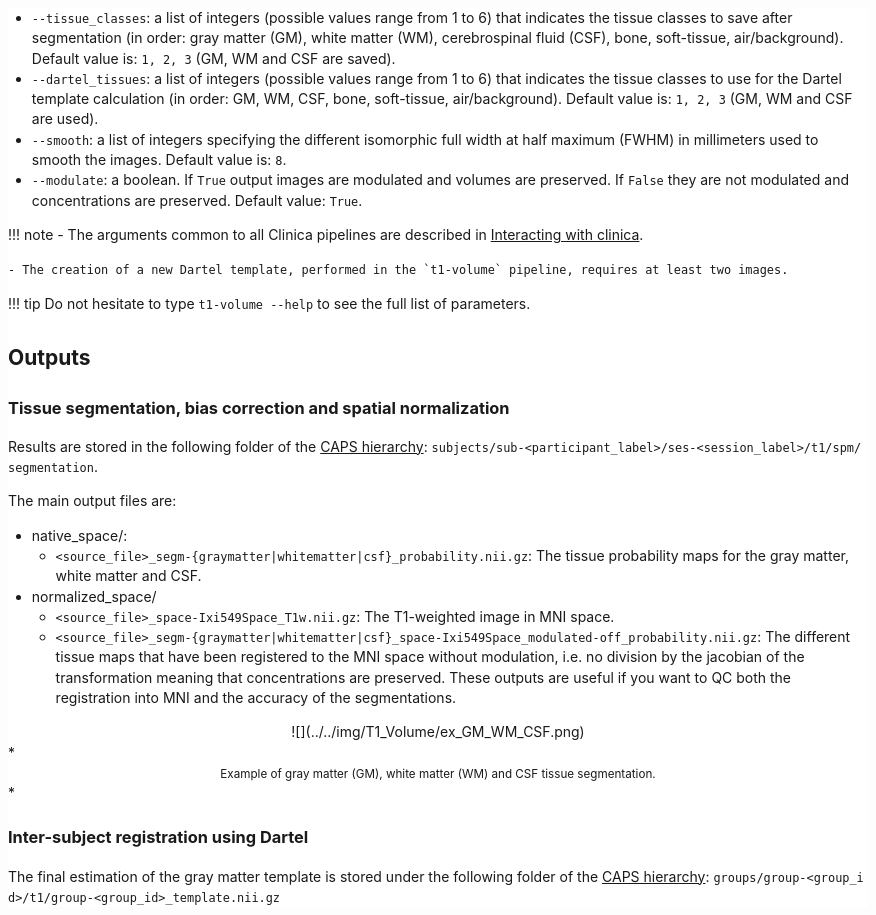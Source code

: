 - `--tissue_classes`: a list of integers (possible values range from 1 to 6) that indicates the tissue classes to save after segmentation (in order: gray matter (GM), white matter (WM), cerebrospinal fluid (CSF), bone, soft-tissue, air/background). Default value is: `1, 2, 3` (GM, WM and CSF are saved).
- `--dartel_tissues`: a list of integers (possible values range from 1 to 6) that indicates the tissue classes to use for the Dartel template calculation (in order: GM, WM, CSF, bone, soft-tissue, air/background). Default value is: `1, 2, 3` (GM, WM and CSF are used).
- `--smooth`: a list of integers specifying the different isomorphic full width at half maximum (FWHM) in millimeters used to smooth the images. Default value is: `8`.
- `--modulate`: a boolean. If `True` output images are modulated and volumes are preserved. If `False` they are not modulated and concentrations are preserved. Default value: `True`.

!!! note
    - The arguments common to all Clinica pipelines are described in [Interacting with clinica](../../InteractingWithClinica).

    - The creation of a new Dartel template, performed in the `t1-volume` pipeline, requires at least two images.

!!! tip
    Do not hesitate to type `t1-volume --help` to see the full list of parameters.

## Outputs


### Tissue segmentation, bias correction and spatial normalization
Results are stored in the following folder of the [CAPS hierarchy](../../CAPS/Specifications/#segmentation):
`subjects/sub-<participant_label>/ses-<session_label>/t1/spm/segmentation`.

The main output files are:

- native_space/:
    - `<source_file>_segm-{graymatter|whitematter|csf}_probability.nii.gz`: The tissue probability maps for the gray matter, white matter and CSF.
- normalized_space/
    - `<source_file>_space-Ixi549Space_T1w.nii.gz`: The T1-weighted image in MNI space.
    - `<source_file>_segm-{graymatter|whitematter|csf}_space-Ixi549Space_modulated-off_probability.nii.gz`: The different tissue maps that have been registered to the MNI space without modulation, i.e. no division by the jacobian of the transformation meaning that concentrations are preserved. These outputs are useful if you want to QC both the registration into MNI and the accuracy of the segmentations.

<center>![](../../img/T1_Volume/ex_GM_WM_CSF.png)</center>
*<center><small>Example of gray matter (GM), white matter (WM) and CSF tissue segmentation.</small></center>*


### Inter-subject registration using Dartel
The final estimation of the gray matter template is stored under the following folder of the [CAPS hierarchy](../../CAPS/Specifications/#dartel):
`groups/group-<group_id>/t1/group-<group_id>_template.nii.gz`

